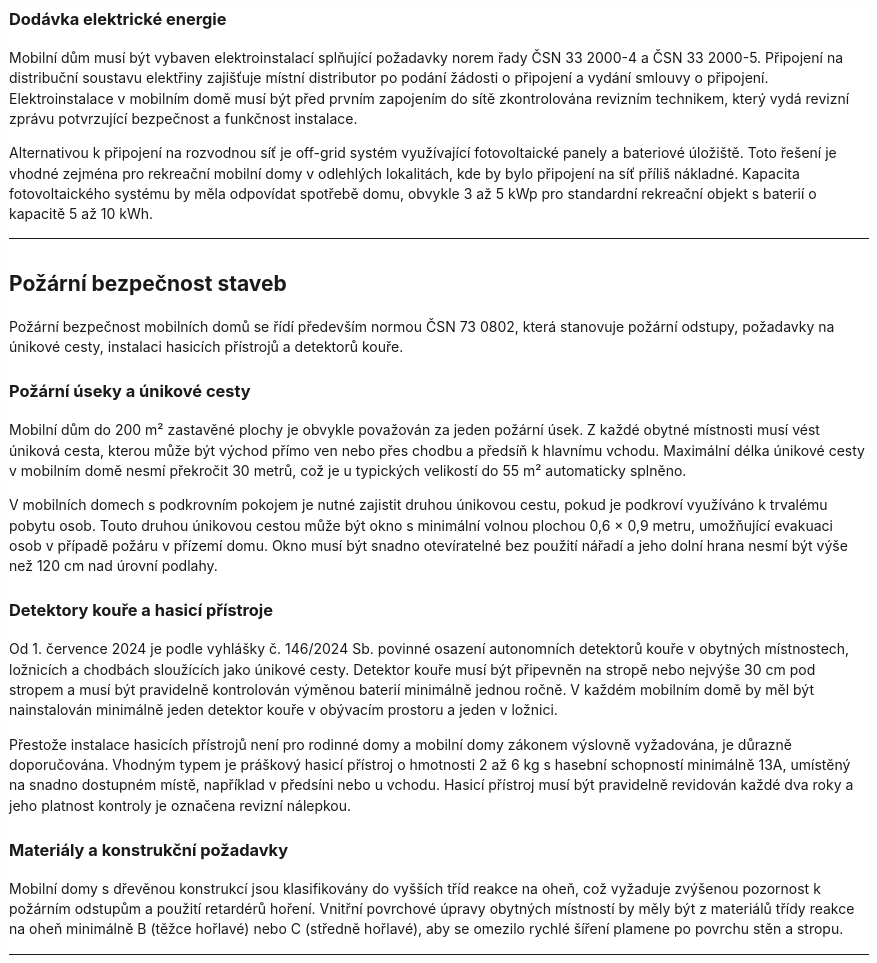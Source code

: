 ### Dodávka elektrické energie

Mobilní dům musí být vybaven elektroinstalací splňující požadavky norem řady ČSN 33 2000-4 a ČSN 33 2000-5. Připojení na distribuční soustavu elektřiny zajišťuje místní distributor po podání žádosti o připojení a vydání smlouvy o připojení. Elektroinstalace v mobilním domě musí být před prvním zapojením do sítě zkontrolována revizním technikem, který vydá revizní zprávu potvrzující bezpečnost a funkčnost instalace.

Alternativou k připojení na rozvodnou síť je off-grid systém využívající fotovoltaické panely a bateriové úložiště. Toto řešení je vhodné zejména pro rekreační mobilní domy v odlehlých lokalitách, kde by bylo připojení na síť příliš nákladné. Kapacita fotovoltaického systému by měla odpovídat spotřebě domu, obvykle 3 až 5 kWp pro standardní rekreační objekt s baterií o kapacitě 5 až 10 kWh.

---

## Požární bezpečnost staveb

Požární bezpečnost mobilních domů se řídí především normou ČSN 73 0802, která stanovuje požární odstupy, požadavky na únikové cesty, instalaci hasicích přístrojů a detektorů kouře.

### Požární úseky a únikové cesty

Mobilní dům do 200 m² zastavěné plochy je obvykle považován za jeden požární úsek. Z každé obytné místnosti musí vést úniková cesta, kterou může být východ přímo ven nebo přes chodbu a předsíň k hlavnímu vchodu. Maximální délka únikové cesty v mobilním domě nesmí překročit 30 metrů, což je u typických velikostí do 55 m² automaticky splněno.

V mobilních domech s podkrovním pokojem je nutné zajistit druhou únikovou cestu, pokud je podkroví využíváno k trvalému pobytu osob. Touto druhou únikovou cestou může být okno s minimální volnou plochou 0,6 × 0,9 metru, umožňující evakuaci osob v případě požáru v přízemí domu. Okno musí být snadno otevíratelné bez použití nářadí a jeho dolní hrana nesmí být výše než 120 cm nad úrovní podlahy.

### Detektory kouře a hasicí přístroje

Od 1. července 2024 je podle vyhlášky č. 146/2024 Sb. povinné osazení autonomních detektorů kouře v obytných místnostech, ložnicích a chodbách sloužících jako únikové cesty. Detektor kouře musí být připevněn na stropě nebo nejvýše 30 cm pod stropem a musí být pravidelně kontrolován výměnou baterií minimálně jednou ročně. V každém mobilním domě by měl být nainstalován minimálně jeden detektor kouře v obývacím prostoru a jeden v ložnici.

Přestože instalace hasicích přístrojů není pro rodinné domy a mobilní domy zákonem výslovně vyžadována, je důrazně doporučována. Vhodným typem je práškový hasicí přístroj o hmotnosti 2 až 6 kg s hasební schopností minimálně 13A, umístěný na snadno dostupném místě, například v předsíni nebo u vchodu. Hasicí přístroj musí být pravidelně revidován každé dva roky a jeho platnost kontroly je označena revizní nálepkou.

### Materiály a konstrukční požadavky

Mobilní domy s dřevěnou konstrukcí jsou klasifikovány do vyšších tříd reakce na oheň, což vyžaduje zvýšenou pozornost k požárním odstupům a použití retardérů hoření. Vnitřní povrchové úpravy obytných místností by měly být z materiálů třídy reakce na oheň minimálně B (těžce hořlavé) nebo C (středně hořlavé), aby se omezilo rychlé šíření plamene po povrchu stěn a stropu.

---